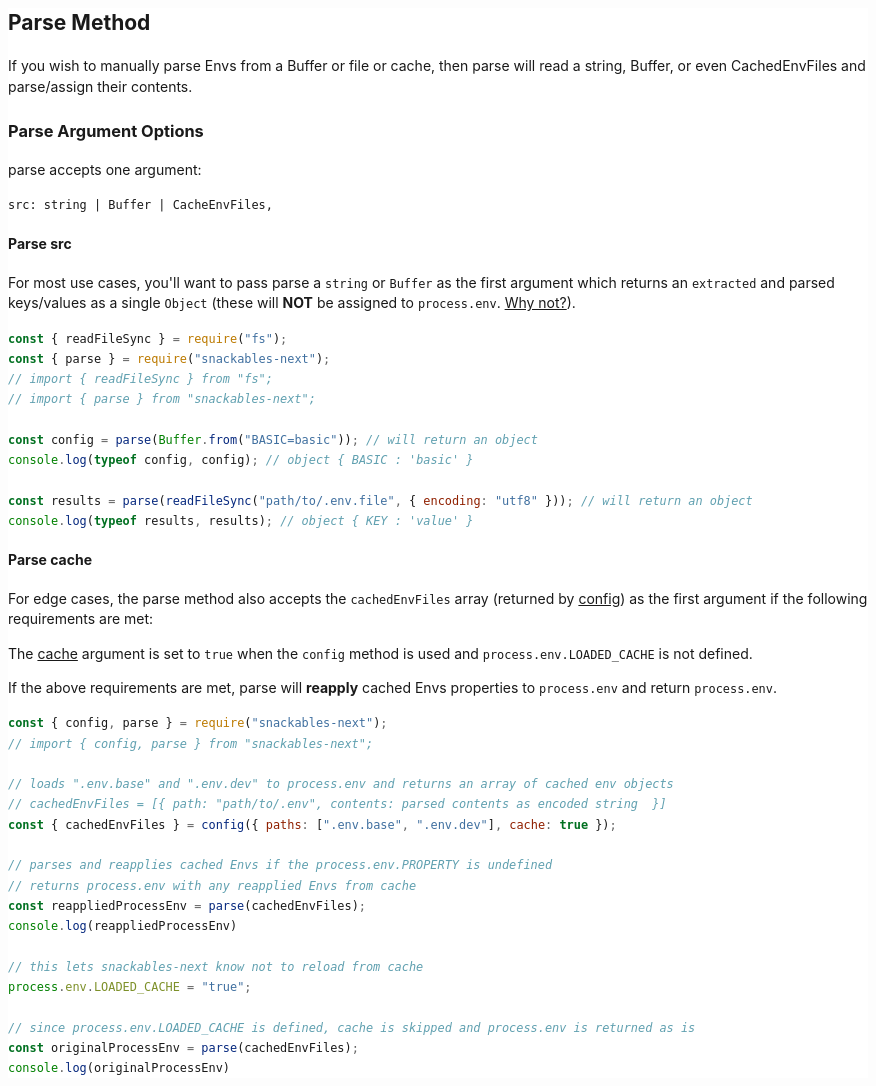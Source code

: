 ## Parse Method

If you wish to manually parse Envs from a Buffer or file or cache, then parse will read a string, Buffer, or even CachedEnvFiles and parse/assign their contents.

### Parse Argument Options

parse accepts one argument: 
```
src: string | Buffer | CacheEnvFiles, 
```

#### Parse src

For most use cases, you'll want to pass parse a `string` or `Buffer` as the first argument which returns an `extracted` and parsed keys/values as a single `Object` (these will **NOT** be assigned to `process.env`. [Why not?](#why-doesnt-the-parse-method-automatically-assign-envs)). 

```js
const { readFileSync } = require("fs");
const { parse } = require("snackables-next");
// import { readFileSync } from "fs";
// import { parse } from "snackables-next";

const config = parse(Buffer.from("BASIC=basic")); // will return an object
console.log(typeof config, config); // object { BASIC : 'basic' }

const results = parse(readFileSync("path/to/.env.file", { encoding: "utf8" })); // will return an object
console.log(typeof results, results); // object { KEY : 'value' }
```


#### Parse cache

For edge cases, the parse method also accepts the `cachedEnvFiles` array (returned by [config](#config-method)) as the first argument if the following requirements are met: 

The [cache](#config-cache) argument is set to `true` when the `config` method is used and `process.env.LOADED_CACHE` is not defined. 


If the above requirements are met, parse will **reapply** cached Envs properties to `process.env` and return `process.env`. 

```js
const { config, parse } = require("snackables-next");
// import { config, parse } from "snackables-next";

// loads ".env.base" and ".env.dev" to process.env and returns an array of cached env objects
// cachedEnvFiles = [{ path: "path/to/.env", contents: parsed contents as encoded string  }]
const { cachedEnvFiles } = config({ paths: [".env.base", ".env.dev"], cache: true }); 

// parses and reapplies cached Envs if the process.env.PROPERTY is undefined
// returns process.env with any reapplied Envs from cache
const reappliedProcessEnv = parse(cachedEnvFiles); 
console.log(reappliedProcessEnv) 

// this lets snackables-next know not to reload from cache
process.env.LOADED_CACHE = "true"; 

// since process.env.LOADED_CACHE is defined, cache is skipped and process.env is returned as is
const originalProcessEnv = parse(cachedEnvFiles); 
console.log(originalProcessEnv) 
```
